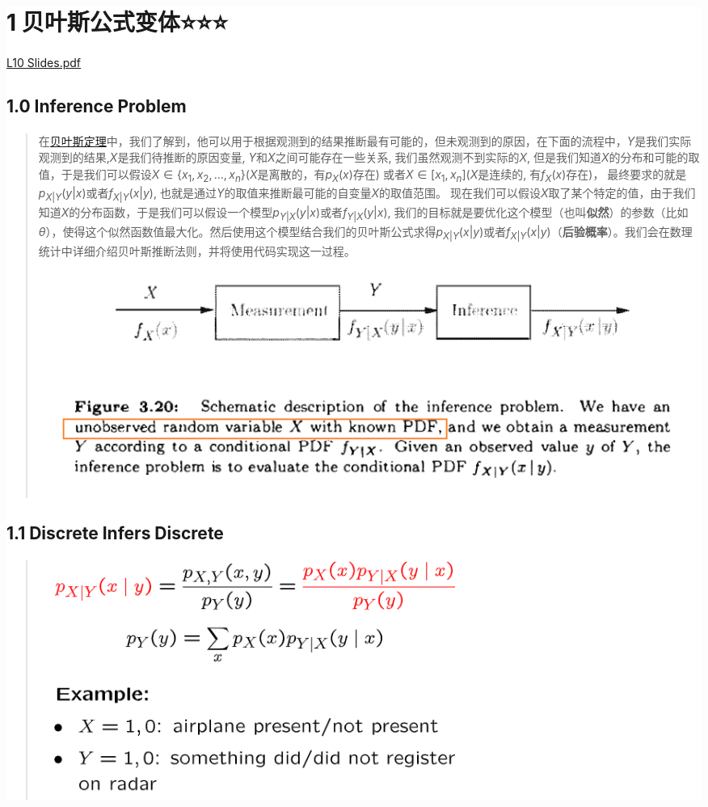 # 1 贝叶斯公式变体⭐⭐⭐
[L10 Slides.pdf](https://www.yuque.com/attachments/yuque/0/2022/pdf/12393765/1661497209542-b1c613e1-cf67-4c55-b5ab-eeb424ff251d.pdf)

## 1.0 Inference Problem
> 在[贝叶斯定理](https://www.yuque.com/alexman/kziggo/ci9rgz#GEqD5)中，我们了解到，他可以用于根据观测到的结果推断最有可能的，但未观测到的原因，在下面的流程中，$Y$是我们实际观测到的结果,$X$是我们待推断的原因变量, $Y$和$X$之间可能存在一些关系, 我们虽然观测不到实际的$X$, 但是我们知道$X$的分布和可能的取值，于是我们可以假设$X\in\{x_1,x_2,...,x_n\}$($X$是离散的，有$p_X(x)$存在) 或者$X\in [x_1,x_n]$($X$是连续的, 有$f_X(x)$存在)， 最终要求的就是$p_{X|Y}(y|x)$或者$f_{X|Y}(x|y)$, 也就是通过$Y$的取值来推断最可能的自变量$X$的取值范围。
> 现在我们可以假设$X$取了某个特定的值，由于我们知道$X$的分布函数，于是我们可以假设一个模型$p_{Y|X}(y|x)$或者$f_{Y|X}(y|x)$, 我们的目标就是要优化这个模型（也叫**似然**）的参数（比如$\theta$），使得这个似然函数值最大化。然后使用这个模型结合我们的贝叶斯公式求得$p_{X|Y}(x|y)$或者$f_{X|Y}(x|y)$（**后验概率**）。我们会在数理统计中详细介绍贝叶斯推断法则，并将使用代码实现这一过程。
> ![image.png](衍生随机变量__贝叶斯公式变体__协方差.assets/20231024_0905144650.png)



## 1.1 Discrete Infers Discrete
> ![image.png](衍生随机变量__贝叶斯公式变体__协方差.assets/20231024_0905162616.png)

